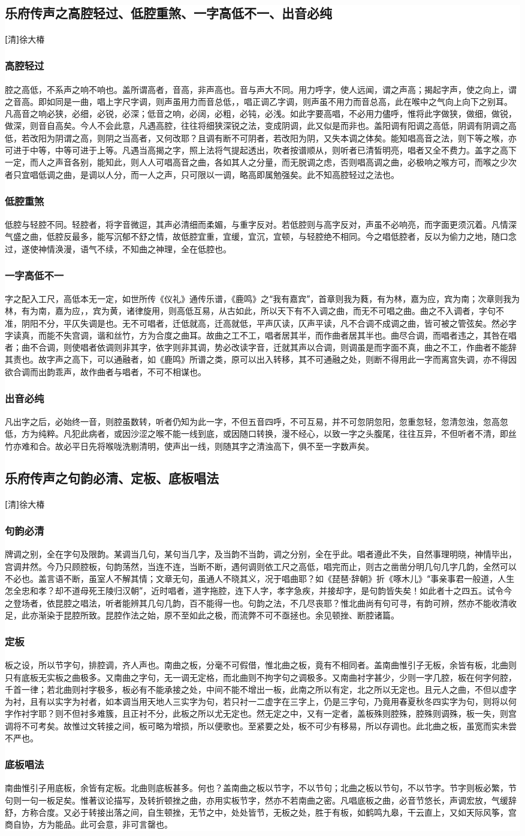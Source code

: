 ## 乐府传声之高腔轻过、低腔重煞、一字高低不一、出音必纯  

[清]徐大椿  

### 高腔轻过  

腔之高低，不系声之响不响也。盖所谓高者，音高，非声高也。音与声大不同。用力呼字，使人远闻，谓之声高；揭起字声，使之向上，谓之音高。即如同是一曲，唱上字尺字调，则声虽用力而音总低，，唱正调乙字调，则声虽不用力而音总高，此在喉中之气向上向下之别耳。凡高音之响必狭，必细，必锐，必深；低音之响，必阔，必粗，必钝，必浅。如此字要高唱，不必用力儘呼，惟将此字做狭，做细，做锐，做深，则音自高矣。今人不会此意，凡遇高腔，往往将细狭深锐之法，变成阴调，此又似是而非也。盖阳调有阳调之高低，阴调有阴调之高低，若改阳为阴谓之高，则阴之当高者，又何改耶？且调有断不可阴者，若改阳为阴，又失本调之体矣。能知唱高音之法，则下等之喉，亦可进于中等，中等可进于上等。凡遇当高揭之字，照上法将气提起透出，吹者按谱顺从，则听者已清皙明亮，唱者又全不费力。盖字之高下一定，而人之声音各别，能知此，则人人可唱高音之曲，各如其人之分量，而无脱调之虑，否则唱高调之曲，必极响之喉方可，而喉之少次者只宜唱低调之曲，是调以人分，而一人之声，只可限以一调，略高即属勉强矣。此不知高腔轻过之法也。  

### 低腔重煞  

低腔与轻腔不同。轻腔者，将字音微逗，其声必清细而柔媚，与重字反对。若低腔则与高字反对，声虽不必响亮，而字面更须沉着。凡情深气盛之曲，低腔反最多，能写沉郁不舒之情，故低腔宜重，宜缓，宜沉，宜顿，与轻腔绝不相同。今之唱低腔者，反以为偷力之地，随口念过，遂使神情涣漫，语气不续，不知曲之神理，全在低腔也。  

### 一字高低不一  

字之配入工尺，高低本无一定，如世所传《仪礼》通传乐谱，《鹿鸣》之“我有嘉宾”，首章则我为蕤，有为林，嘉为应，宾为南；次章则我为林，有为南，嘉为应，，宾为黄，诸律旋用，则高低互易，从古如此，所以天下有不入调之曲，而无不可唱之曲。曲之不入调者，字句不准，阴阳不分，平仄失调是也。无不可唱者，迁低就高，迁高就低，平声仄读，仄声平读，凡不合调不成调之曲，皆可被之管弦矣。然必字字读真，而能不失宫调，谐和丝竹，方为合度之曲耳。故曲之工不工，唱者居其半，而作曲者居其半也。曲尽合调，而唱者违之，其咎在唱者；曲不合调，则使唱者依调则非其字，依字则非其调，势必改读字音，迁就其声以合调，则调虽是而字面不真，曲之不工，作曲者不能辞其责也。故字声之高下，可以通融者，如《鹿鸣》所谱之类，原可以出入转移，其不可通融之处，则断不得用此一字而离宫失调，亦不得因欲合调而出韵乖声，故作曲者与唱者，不可不相谋也。  

### 出音必纯  

凡出字之后，必始终一音，则腔虽数转，听者仍知为此一字，不但五音四呼，不可互易，并不可忽阴忽阳，忽重忽轻，忽清忽浊，忽高忽低，方为纯粹。凡犯此病者，或因沙涩之喉不能一线到底，或因随口转换，漫不经心，以致一字之头腹尾，往往互异，不但听者不清，即丝竹亦难和合。故必平日先将喉咙洗剔清明，使声出一线，则随其字之清浊高下，俱不至一字数声矣。  

## 乐府传声之句韵必清、定板、底板唱法  

[清]徐大椿  

### 句韵必清  

牌调之别，全在字句及限韵。某调当几句，某句当几字，及当韵不当韵，调之分别，全在乎此。唱者遵此不失，自然事理明晓，神情毕出，宫调井然。今乃只顾腔板，句韵荡然，当连不连，当断不断，遇何调则依工尺之高低，唱完而止，则古之凿凿分明几句几字几韵，全然可以不必也。盖言语不断，虽室人不解其情；文章无句，虽通人不晓其义，况于唱曲耶？如《琵琶·辞朝》折《啄木儿》“事亲事君一般道，人生怎全忠和孝？却不道母死王陵归汉朝”，近时唱者，道字拖腔，连下人字，孝字急疾，并接却字，是句韵皆失矣！如此者十之四五。试令今之登场者，依昆腔之唱法，听者能辨其几句几韵，百不能得一也。句韵之法，不几尽丧耶？惟北曲尚有句可寻，有韵可辨，然亦不能收清收足，此亦渐染于昆腔所致。昆腔作法之始，原不至如此之极，而流弊不可不亟拯也。余见顿挫、断腔诸篇。  

### 定板  

板之设，所以节字句，排腔调，齐人声也。南曲之板，分毫不可假借，惟北曲之板，竟有不相同者。盖南曲惟引子无板，余皆有板，北曲则只有底板无实板之曲极多。又南曲之字句，无一调无定格，而北曲则不拘字句之调极多。又南曲衬字甚少，少则一字几腔，板在何字何腔，千首一律；若北曲则衬字极多，板必有不能承接之处，中间不能不增出一板，此南之所以有定，北之所以无定也。且元人之曲，不但以虚字为衬，且有以实字为衬者，如本调当用天地人三实字为句，若只衬一二虚字在三字上，仍是三字句，乃竟用春夏秋冬四实字为句，则将以何字作衬字耶？则不但衬多难簇，且正衬不分，此板之所以尤无定也。然无定之中，又有一定者，盖板殊则腔殊，腔殊则调殊，板一失，则宫调将不可考矣。故惟过文转接之间，板可略为增损，所以便歌也。至紧要之处，板不可少有移易，所以存调也。此北曲之板，虽宽而实未尝不严也。  

### 底板唱法  

南曲惟引子用底板，余皆有定板。北曲则底板甚多。何也？盖南曲之板以节字，不以节句；北曲之板以节句，不以节字。节字则板必繁，节句则一句一板足矣。惟著议论描写，及转折顿挫之曲，亦用实板节字，然亦不若南曲之密。凡唱底板之曲，必音节悠长，声调宏放，气缓辞舒，方称合度。又必于转接出落之间，自生顿挫，无节之中，处处皆节，无板之处，胜于有板，如鹤鸣九皋，干云直上，又如天际风筝，宫商自协，方为能品。此可会意，非可言罄也。  
